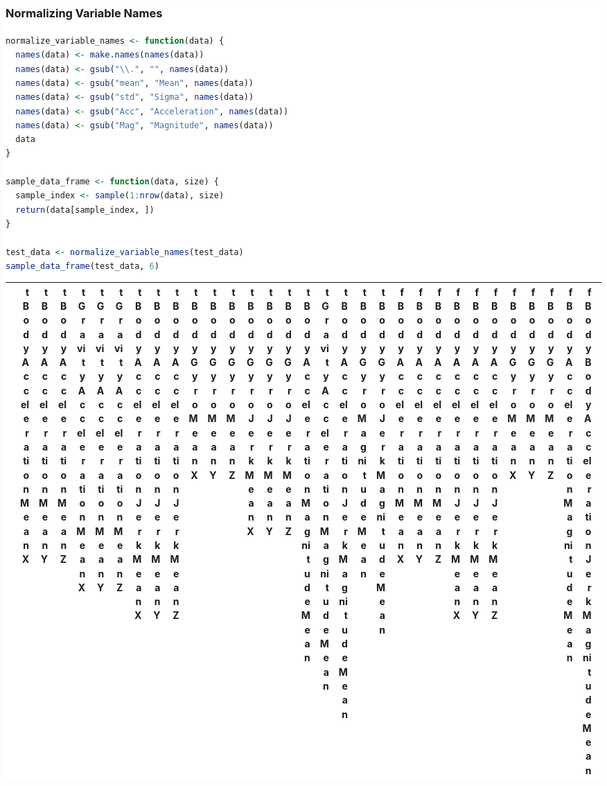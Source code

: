 ### Normalizing Variable Names

``` r
normalize_variable_names <- function(data) {
  names(data) <- make.names(names(data))
  names(data) <- gsub("\\.", "", names(data))
  names(data) <- gsub("mean", "Mean", names(data))
  names(data) <- gsub("std", "Sigma", names(data))
  names(data) <- gsub("Acc", "Acceleration", names(data))
  names(data) <- gsub("Mag", "Magnitude", names(data))
  data
}

sample_data_frame <- function(data, size) {
  sample_index <- sample(1:nrow(data), size)
  return(data[sample_index, ])
}

test_data <- normalize_variable_names(test_data)
sample_data_frame(test_data, 6)
```

|      |  tBodyAccelerationMeanX|  tBodyAccelerationMeanY|  tBodyAccelerationMeanZ|  tGravityAccelerationMeanX|  tGravityAccelerationMeanY|  tGravityAccelerationMeanZ|  tBodyAccelerationJerkMeanX|  tBodyAccelerationJerkMeanY|  tBodyAccelerationJerkMeanZ|  tBodyGyroMeanX|  tBodyGyroMeanY|  tBodyGyroMeanZ|  tBodyGyroJerkMeanX|  tBodyGyroJerkMeanY|  tBodyGyroJerkMeanZ|  tBodyAccelerationMagnitudeMean|  tGravityAccelerationMagnitudeMean|  tBodyAccelerationJerkMagnitudeMean|  tBodyGyroMagnitudeMean|  tBodyGyroJerkMagnitudeMean|  fBodyAccelerationMeanX|  fBodyAccelerationMeanY|  fBodyAccelerationMeanZ|  fBodyAccelerationJerkMeanX|  fBodyAccelerationJerkMeanY|  fBodyAccelerationJerkMeanZ|  fBodyGyroMeanX|  fBodyGyroMeanY|  fBodyGyroMeanZ|  fBodyAccelerationMagnitudeMean|  fBodyBodyAccelerationJerkMagnitudeMean|  fBodyBodyGyroMagnitudeMean|  fBodyBodyGyroJerkMagnitudeMean|  tBodyAccelerationSigmaX|  tBodyAccelerationSigmaY|  tBodyAccelerationSigmaZ|  tGravityAccelerationSigmaX|  tGravityAccelerationSigmaY|  tGravityAccelerationSigmaZ|  tBodyAccelerationJerkSigmaX|  tBodyAccelerationJerkSigmaY|  tBodyAccelerationJerkSigmaZ|  tBodyGyroSigmaX|  tBodyGyroSigmaY|  tBodyGyroSigmaZ|  tBodyGyroJerkSigmaX|  tBodyGyroJerkSigmaY|  tBodyGyroJerkSigmaZ|  tBodyAccelerationMagnitudeSigma|  tGravityAccelerationMagnitudeSigma|  tBodyAccelerationJerkMagnitudeSigma|  tBodyGyroMagnitudeSigma|  tBodyGyroJerkMagnitudeSigma|  fBodyAccelerationSigmaX|  fBodyAccelerationSigmaY|  fBodyAccelerationSigmaZ|  fBodyAccelerationJerkSigmaX|  fBodyAccelerationJerkSigmaY|  fBodyAccelerationJerkSigmaZ|  fBodyGyroSigmaX|  fBodyGyroSigmaY|  fBodyGyroSigmaZ|  fBodyAccelerationMagnitudeSigma|  fBodyBodyAccelerationJerkMagnitudeSigma|  fBodyBodyGyroMagnitudeSigma|  fBodyBodyGyroJerkMagnitudeSigma|  ActivityID|  SubjectID|
|------|-----------------------:|-----------------------:|-----------------------:|--------------------------:|--------------------------:|--------------------------:|---------------------------:|---------------------------:|---------------------------:|---------------:|---------------:|---------------:|-------------------:|-------------------:|-------------------:|-------------------------------:|----------------------------------:|-----------------------------------:|-----------------------:|---------------------------:|-----------------------:|-----------------------:|-----------------------:|---------------------------:|---------------------------:|---------------------------:|---------------:|---------------:|---------------:|-------------------------------:|---------------------------------------:|---------------------------:|-------------------------------:|------------------------:|------------------------:|------------------------:|---------------------------:|---------------------------:|---------------------------:|----------------------------:|----------------------------:|----------------------------:|----------------:|----------------:|----------------:|--------------------:|--------------------:|--------------------:|--------------------------------:|-----------------------------------:|------------------------------------:|------------------------:|----------------------------:|------------------------:|------------------------:|------------------------:|----------------------------:|----------------------------:|----------------------------:|----------------:|----------------:|----------------:|--------------------------------:|----------------------------------------:|----------------------------:|--------------------------------:|-----------:|----------:|